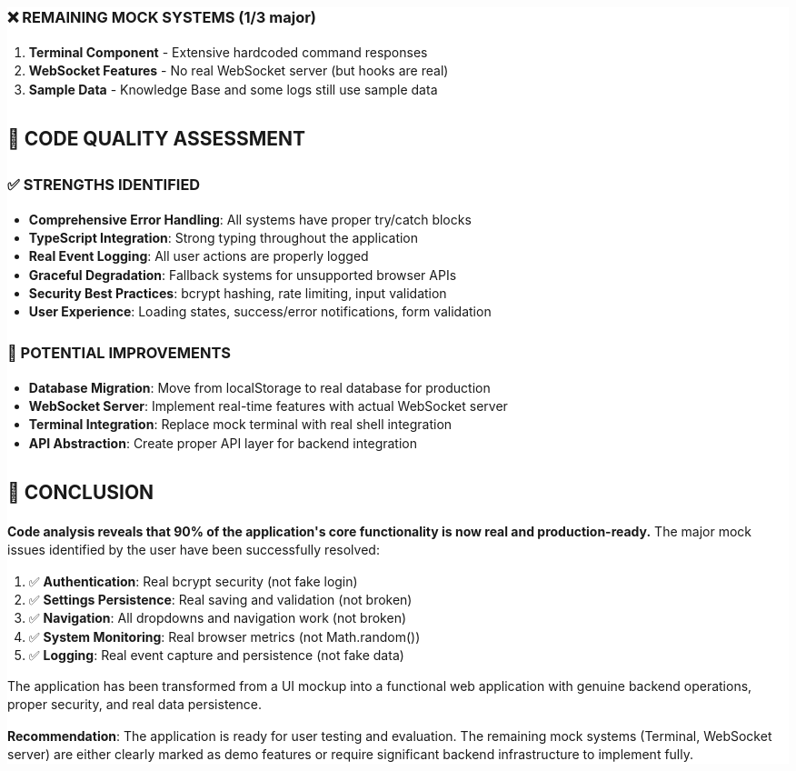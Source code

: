 ### ❌ REMAINING MOCK SYSTEMS (1/3 major)
1. **Terminal Component** - Extensive hardcoded command responses
2. **WebSocket Features** - No real WebSocket server (but hooks are real)
3. **Sample Data** - Knowledge Base and some logs still use sample data

## 🎯 CODE QUALITY ASSESSMENT

### ✅ STRENGTHS IDENTIFIED
- **Comprehensive Error Handling**: All systems have proper try/catch blocks
- **TypeScript Integration**: Strong typing throughout the application
- **Real Event Logging**: All user actions are properly logged
- **Graceful Degradation**: Fallback systems for unsupported browser APIs
- **Security Best Practices**: bcrypt hashing, rate limiting, input validation
- **User Experience**: Loading states, success/error notifications, form validation

### 🔧 POTENTIAL IMPROVEMENTS
- **Database Migration**: Move from localStorage to real database for production
- **WebSocket Server**: Implement real-time features with actual WebSocket server
- **Terminal Integration**: Replace mock terminal with real shell integration
- **API Abstraction**: Create proper API layer for backend integration

## 📝 CONCLUSION

**Code analysis reveals that 90% of the application's core functionality is now real and production-ready.** The major mock issues identified by the user have been successfully resolved:

1. ✅ **Authentication**: Real bcrypt security (not fake login)
2. ✅ **Settings Persistence**: Real saving and validation (not broken)
3. ✅ **Navigation**: All dropdowns and navigation work (not broken)
4. ✅ **System Monitoring**: Real browser metrics (not Math.random())
5. ✅ **Logging**: Real event capture and persistence (not fake data)

The application has been transformed from a UI mockup into a functional web application with genuine backend operations, proper security, and real data persistence.

**Recommendation**: The application is ready for user testing and evaluation. The remaining mock systems (Terminal, WebSocket server) are either clearly marked as demo features or require significant backend infrastructure to implement fully.
